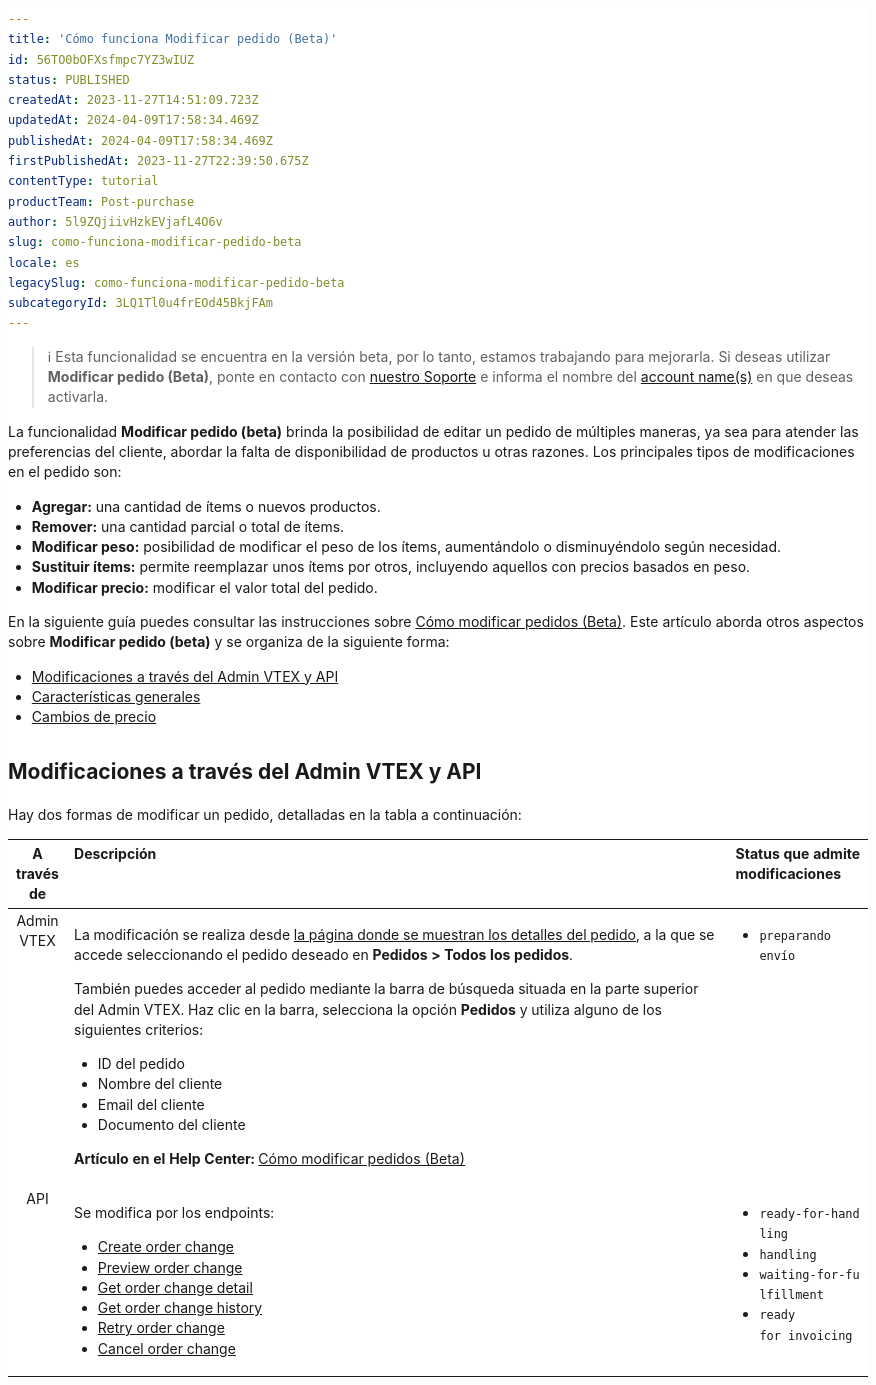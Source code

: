 ```yaml
---
title: 'Cómo funciona Modificar pedido (Beta)'
id: 56TO0bOFXsfmpc7YZ3wIUZ
status: PUBLISHED
createdAt: 2023-11-27T14:51:09.723Z
updatedAt: 2024-04-09T17:58:34.469Z
publishedAt: 2024-04-09T17:58:34.469Z
firstPublishedAt: 2023-11-27T22:39:50.675Z
contentType: tutorial
productTeam: Post-purchase
author: 5l9ZQjiivHzkEVjafL4O6v
slug: como-funciona-modificar-pedido-beta
locale: es
legacySlug: como-funciona-modificar-pedido-beta
subcategoryId: 3LQ1Tl0u4frEOd45BkjFAm
---
```


>ℹ️ Esta funcionalidad se encuentra en la versión beta, por lo tanto, estamos trabajando para mejorarla. Si deseas utilizar **Modificar pedido (Beta)**, ponte en contacto con [nuestro Soporte](https://help.vtex.com/es/support) e informa el nombre del [account name(s)](https://help.vtex.com/es/tutorial/what-is-an-account-name--i0mIGLcg3QyEy8OCicEoC) en que deseas activarla.

La funcionalidad **Modificar pedido (beta)** brinda la posibilidad de editar un pedido de múltiples maneras, ya sea para atender las preferencias del cliente, abordar la falta de disponibilidad de productos u otras razones. Los principales tipos de modificaciones en el pedido son:

- **Agregar:** una cantidad de ítems o nuevos productos.
- **Remover:** una cantidad parcial o total de ítems.
- **Modificar peso:** posibilidad de modificar el peso de los ítems, aumentándolo o disminuyéndolo según necesidad.
- **Sustituir ítems:** permite reemplazar unos ítems por otros, incluyendo aquellos con precios basados en peso.
- **Modificar precio:** modificar el valor total del pedido.

En la siguiente guía puedes consultar las instrucciones sobre [Cómo modificar pedidos (Beta)](https://help.vtex.com/es/tutorial/como-alterar-pedidos-beta--7btlG91rb6sHpW1dkd2kBw). Este artículo aborda otros aspectos sobre **Modificar pedido (beta)** y se organiza de la siguiente forma:

- [Modificaciones a través del Admin VTEX y API](#modificaciones-a-traves-del-admin-vtex-y-api)
- [Características generales](#caracteristicas-generales)
- [Cambios de precio](#cambios-de-precio)

## Modificaciones a través del Admin VTEX y API

Hay dos formas de modificar un pedido, detalladas en la tabla a continuación:

| **A través de** | **Descripción** | **Status que admite modificaciones** |
|:---:|:--- |:--- |
| Admin VTEX | <p>La modificación se realiza desde <a href="https://help.vtex.com/es/tutorial/pagina-de-detalhes-do-pedido--2Y75n54Cc9VizrlG1N6ZNl">la página donde se muestran los detalles del pedido</a>, a la que se accede seleccionando el pedido deseado en <b>Pedidos > Todos los pedidos</b>.</p><p>También puedes acceder al pedido mediante la barra de búsqueda situada en la parte superior del Admin VTEX. Haz clic en la barra, selecciona la opción <b>Pedidos</b> y utiliza alguno de los siguientes criterios:</p><p><ul><li>ID del pedido</li><li>Nombre del cliente</li><li>Email del cliente</li><li>Documento del cliente</li></ul></p><p><b>Artículo en el Help Center:</b> <a href="https://help.vtex.com/es/tutorial/como-alterar-pedidos-beta--7btlG91rb6sHpW1dkd2kBw">Cómo modificar pedidos (Beta)</a></p> | <ul><li><code>preparando envío</code></li></ul> |
| API | <p>Se modifica por los endpoints:</p><p><ul><li><a href="https://developers.vtex.com/docs/api-reference/orders-api#patch-/api/order-system/orders/-changeOrderId-/changes">Create order change</a></li><li><a href="https://developers.vtex.com/docs/api-reference/orders-api#post-/api/order-system/orders/-changeOrderId-/changes/preview">Preview order change</a></li><li><a href="https://developers.vtex.com/docs/api-reference/orders-api#get-/api/order-system/orders/-changeOrderId-/changes/-changeRequestId-">Get order change detail</a></li><li><a href="https://developers.vtex.com/docs/api-reference/orders-api#get-/api/order-system/orders/-changeOrderId-/changes">Get order change history</a></li><li><a href="https://developers.vtex.com/docs/api-reference/orders-api#post-/api/order-system/orders/-changeOrderId-/changes/-changeRequestId-/retry">Retry order change</a></li><li><a href="https://developers.vtex.com/docs/api-reference/orders-api#post-/api/order-system/orders/-changeOrderId-/changes/-changeRequestId-/cancel">Cancel order change</a></li></ul></p> | <p><ul><li><code>ready-for-handling</code></li><li><code>handling</code></li><li><code>waiting-for-fulfillment</code></li><li><code>ready for invoicing</code></li></ul></p> |
